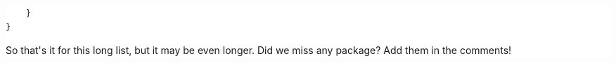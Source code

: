 ```
    }
}
```
So that's it for this long list, but it may be even longer. Did we miss any package? Add them in the comments!
